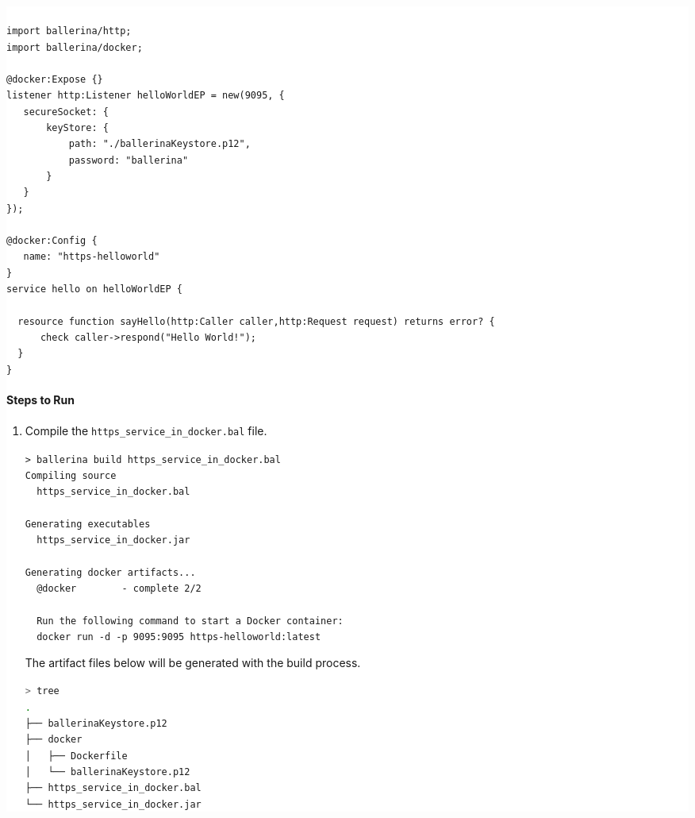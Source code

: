```ballerina

import ballerina/http;
import ballerina/docker;
 
@docker:Expose {}
listener http:Listener helloWorldEP = new(9095, {
   secureSocket: {
       keyStore: {
           path: "./ballerinaKeystore.p12",
           password: "ballerina"
       }
   }
});
 
@docker:Config {
   name: "https-helloworld"
}
service hello on helloWorldEP {
 
  resource function sayHello(http:Caller caller,http:Request request) returns error? {
      check caller->respond("Hello World!");
  }
}
```

#### Steps to Run

1. Compile the `https_service_in_docker.bal` file.

    ```ballerina
    > ballerina build https_service_in_docker.bal 
    Compiling source
      https_service_in_docker.bal

    Generating executables
      https_service_in_docker.jar

    Generating docker artifacts...
      @docker 		 - complete 2/2 

      Run the following command to start a Docker container:
      docker run -d -p 9095:9095 https-helloworld:latest

    ```
    The artifact files below will be generated with the build process.

    ```bash
    > tree
    .
    ├── ballerinaKeystore.p12
    ├── docker
    │   ├── Dockerfile
    │   └── ballerinaKeystore.p12
    ├── https_service_in_docker.bal
    └── https_service_in_docker.jar
